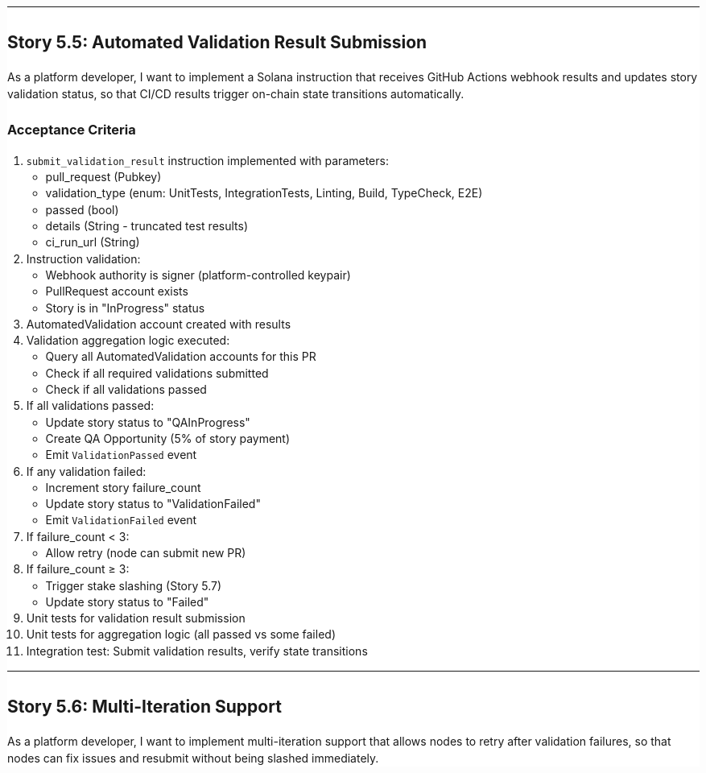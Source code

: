 
---

## Story 5.5: Automated Validation Result Submission

As a platform developer,
I want to implement a Solana instruction that receives GitHub Actions webhook results and updates story validation status,
so that CI/CD results trigger on-chain state transitions automatically.

### Acceptance Criteria

1. `submit_validation_result` instruction implemented with parameters:
   - pull_request (Pubkey)
   - validation_type (enum: UnitTests, IntegrationTests, Linting, Build, TypeCheck, E2E)
   - passed (bool)
   - details (String - truncated test results)
   - ci_run_url (String)
2. Instruction validation:
   - Webhook authority is signer (platform-controlled keypair)
   - PullRequest account exists
   - Story is in "InProgress" status
3. AutomatedValidation account created with results
4. Validation aggregation logic executed:
   - Query all AutomatedValidation accounts for this PR
   - Check if all required validations submitted
   - Check if all validations passed
5. If all validations passed:
   - Update story status to "QAInProgress"
   - Create QA Opportunity (5% of story payment)
   - Emit `ValidationPassed` event
6. If any validation failed:
   - Increment story failure_count
   - Update story status to "ValidationFailed"
   - Emit `ValidationFailed` event
7. If failure_count < 3:
   - Allow retry (node can submit new PR)
8. If failure_count ≥ 3:
   - Trigger stake slashing (Story 5.7)
   - Update story status to "Failed"
9. Unit tests for validation result submission
10. Unit tests for aggregation logic (all passed vs some failed)
11. Integration test: Submit validation results, verify state transitions

---

## Story 5.6: Multi-Iteration Support

As a platform developer,
I want to implement multi-iteration support that allows nodes to retry after validation failures,
so that nodes can fix issues and resubmit without being slashed immediately.
